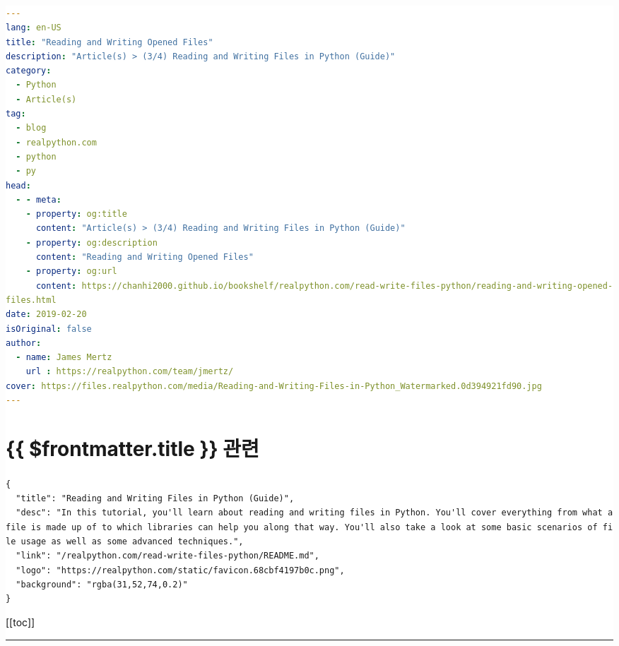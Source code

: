 ```yaml
---
lang: en-US
title: "Reading and Writing Opened Files"
description: "Article(s) > (3/4) Reading and Writing Files in Python (Guide)"
category:
  - Python
  - Article(s)
tag:
  - blog
  - realpython.com
  - python
  - py
head:
  - - meta:
    - property: og:title
      content: "Article(s) > (3/4) Reading and Writing Files in Python (Guide)"
    - property: og:description
      content: "Reading and Writing Opened Files"
    - property: og:url
      content: https://chanhi2000.github.io/bookshelf/realpython.com/read-write-files-python/reading-and-writing-opened-files.html
date: 2019-02-20
isOriginal: false
author:
  - name: James Mertz
    url : https://realpython.com/team/jmertz/
cover: https://files.realpython.com/media/Reading-and-Writing-Files-in-Python_Watermarked.0d394921fd90.jpg
---
```


# {{ $frontmatter.title }} 관련

```component VPCard
{
  "title": "Reading and Writing Files in Python (Guide)",
  "desc": "In this tutorial, you'll learn about reading and writing files in Python. You'll cover everything from what a file is made up of to which libraries can help you along that way. You'll also take a look at some basic scenarios of file usage as well as some advanced techniques.",
  "link": "/realpython.com/read-write-files-python/README.md",
  "logo": "https://realpython.com/static/favicon.68cbf4197b0c.png",
  "background": "rgba(31,52,74,0.2)"
}
```

[[toc]]

---

<SiteInfo
  name="Reading and Writing Files in Python (Guide)"
  desc="In this tutorial, you'll learn about reading and writing files in Python. You'll cover everything from what a file is made up of to which libraries can help you along that way. You'll also take a look at some basic scenarios of file usage as well as some advanced techniques."
  url="https://realpython.com/read-write-files-python#reading-and-writing-opened-files"
  logo="https://realpython.com/static/favicon.68cbf4197b0c.png"
  preview="https://files.realpython.com/media/Reading-and-Writing-Files-in-Python_Watermarked.0d394921fd90.jpg"/>
